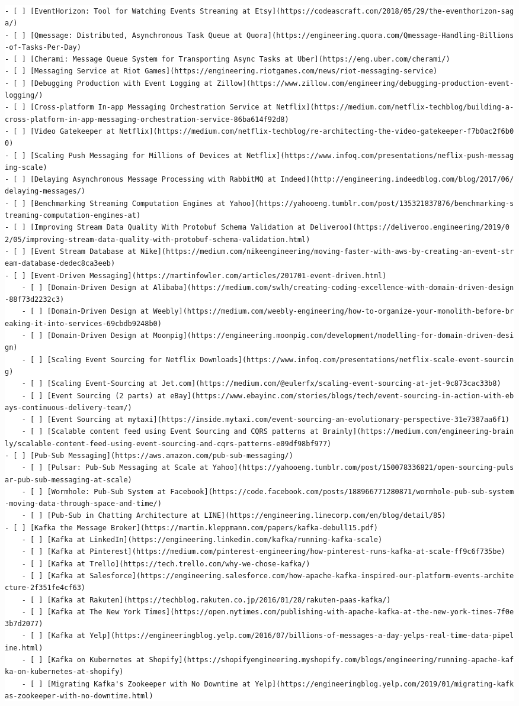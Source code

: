 	- [ ] [EventHorizon: Tool for Watching Events Streaming at Etsy](https://codeascraft.com/2018/05/29/the-eventhorizon-saga/)
	- [ ] [Qmessage: Distributed, Asynchronous Task Queue at Quora](https://engineering.quora.com/Qmessage-Handling-Billions-of-Tasks-Per-Day)
	- [ ] [Cherami: Message Queue System for Transporting Async Tasks at Uber](https://eng.uber.com/cherami/)
	- [ ] [Messaging Service at Riot Games](https://engineering.riotgames.com/news/riot-messaging-service)
	- [ ] [Debugging Production with Event Logging at Zillow](https://www.zillow.com/engineering/debugging-production-event-logging/)
	- [ ] [Cross-platform In-app Messaging Orchestration Service at Netflix](https://medium.com/netflix-techblog/building-a-cross-platform-in-app-messaging-orchestration-service-86ba614f92d8)
	- [ ] [Video Gatekeeper at Netflix](https://medium.com/netflix-techblog/re-architecting-the-video-gatekeeper-f7b0ac2f6b00)
	- [ ] [Scaling Push Messaging for Millions of Devices at Netflix](https://www.infoq.com/presentations/neflix-push-messaging-scale)
	- [ ] [Delaying Asynchronous Message Processing with RabbitMQ at Indeed](http://engineering.indeedblog.com/blog/2017/06/delaying-messages/)	
	- [ ] [Benchmarking Streaming Computation Engines at Yahoo](https://yahooeng.tumblr.com/post/135321837876/benchmarking-streaming-computation-engines-at)
	- [ ] [Improving Stream Data Quality With Protobuf Schema Validation at Deliveroo](https://deliveroo.engineering/2019/02/05/improving-stream-data-quality-with-protobuf-schema-validation.html)
	- [ ] [Event Stream Database at Nike](https://medium.com/nikeengineering/moving-faster-with-aws-by-creating-an-event-stream-database-dedec8ca3eeb)
    - [ ] [Event-Driven Messaging](https://martinfowler.com/articles/201701-event-driven.html)
        - [ ] [Domain-Driven Design at Alibaba](https://medium.com/swlh/creating-coding-excellence-with-domain-driven-design-88f73d2232c3)
        - [ ] [Domain-Driven Design at Weebly](https://medium.com/weebly-engineering/how-to-organize-your-monolith-before-breaking-it-into-services-69cbdb9248b0)
        - [ ] [Domain-Driven Design at Moonpig](https://engineering.moonpig.com/development/modelling-for-domain-driven-design)
        - [ ] [Scaling Event Sourcing for Netflix Downloads](https://www.infoq.com/presentations/netflix-scale-event-sourcing)
        - [ ] [Scaling Event-Sourcing at Jet.com](https://medium.com/@eulerfx/scaling-event-sourcing-at-jet-9c873cac33b8)
        - [ ] [Event Sourcing (2 parts) at eBay](https://www.ebayinc.com/stories/blogs/tech/event-sourcing-in-action-with-ebays-continuous-delivery-team/)
		- [ ] [Event Sourcing at mytaxi](https://inside.mytaxi.com/event-sourcing-an-evolutionary-perspective-31e7387aa6f1)
		- [ ] [Scalable content feed using Event Sourcing and CQRS patterns at Brainly](https://medium.com/engineering-brainly/scalable-content-feed-using-event-sourcing-and-cqrs-patterns-e09df98bf977)
    - [ ] [Pub-Sub Messaging](https://aws.amazon.com/pub-sub-messaging/)
		- [ ] [Pulsar: Pub-Sub Messaging at Scale at Yahoo](https://yahooeng.tumblr.com/post/150078336821/open-sourcing-pulsar-pub-sub-messaging-at-scale)
		- [ ] [Wormhole: Pub-Sub System at Facebook](https://code.facebook.com/posts/188966771280871/wormhole-pub-sub-system-moving-data-through-space-and-time/)
		- [ ] [Pub-Sub in Chatting Architecture at LINE](https://engineering.linecorp.com/en/blog/detail/85)
	- [ ] [Kafka the Message Broker](https://martin.kleppmann.com/papers/kafka-debull15.pdf)	
		- [ ] [Kafka at LinkedIn](https://engineering.linkedin.com/kafka/running-kafka-scale)
		- [ ] [Kafka at Pinterest](https://medium.com/pinterest-engineering/how-pinterest-runs-kafka-at-scale-ff9c6f735be)
		- [ ] [Kafka at Trello](https://tech.trello.com/why-we-chose-kafka/)	
		- [ ] [Kafka at Salesforce](https://engineering.salesforce.com/how-apache-kafka-inspired-our-platform-events-architecture-2f351fe4cf63)
		- [ ] [Kafka at Rakuten](https://techblog.rakuten.co.jp/2016/01/28/rakuten-paas-kafka/)
		- [ ] [Kafka at The New York Times](https://open.nytimes.com/publishing-with-apache-kafka-at-the-new-york-times-7f0e3b7d2077)
		- [ ] [Kafka at Yelp](https://engineeringblog.yelp.com/2016/07/billions-of-messages-a-day-yelps-real-time-data-pipeline.html)
		- [ ] [Kafka on Kubernetes at Shopify](https://shopifyengineering.myshopify.com/blogs/engineering/running-apache-kafka-on-kubernetes-at-shopify)
		- [ ] [Migrating Kafka's Zookeeper with No Downtime at Yelp](https://engineeringblog.yelp.com/2019/01/migrating-kafkas-zookeeper-with-no-downtime.html)